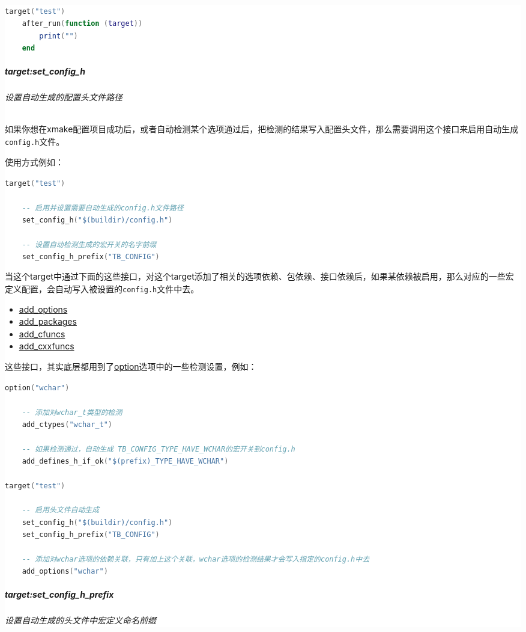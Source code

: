 ```lua
target("test")
    after_run(function (target))
        print("")
    end
```

##### target:set_config_h

###### 设置自动生成的配置头文件路径

如果你想在xmake配置项目成功后，或者自动检测某个选项通过后，把检测的结果写入配置头文件，那么需要调用这个接口来启用自动生成`config.h`文件。

使用方式例如：

```lua
target("test")

    -- 启用并设置需要自动生成的config.h文件路径
    set_config_h("$(buildir)/config.h")

    -- 设置自动检测生成的宏开关的名字前缀
    set_config_h_prefix("TB_CONFIG")
```

当这个target中通过下面的这些接口，对这个target添加了相关的选项依赖、包依赖、接口依赖后，如果某依赖被启用，那么对应的一些宏定义配置，会自动写入被设置的`config.h`文件中去。

* [add_options](#targetadd_options)
* [add_packages](#targetadd_packages)
* [add_cfuncs](#targetadd_cfuncs)
* [add_cxxfuncs](#targetadd_cxxfuncs) 

这些接口，其实底层都用到了[option](#option)选项中的一些检测设置，例如：

```lua
option("wchar")

    -- 添加对wchar_t类型的检测
    add_ctypes("wchar_t")

    -- 如果检测通过，自动生成 TB_CONFIG_TYPE_HAVE_WCHAR的宏开关到config.h
    add_defines_h_if_ok("$(prefix)_TYPE_HAVE_WCHAR")

target("test")

    -- 启用头文件自动生成
    set_config_h("$(buildir)/config.h")
    set_config_h_prefix("TB_CONFIG")

    -- 添加对wchar选项的依赖关联，只有加上这个关联，wchar选项的检测结果才会写入指定的config.h中去
    add_options("wchar")
```

##### target:set_config_h_prefix

###### 设置自动生成的头文件中宏定义命名前缀
